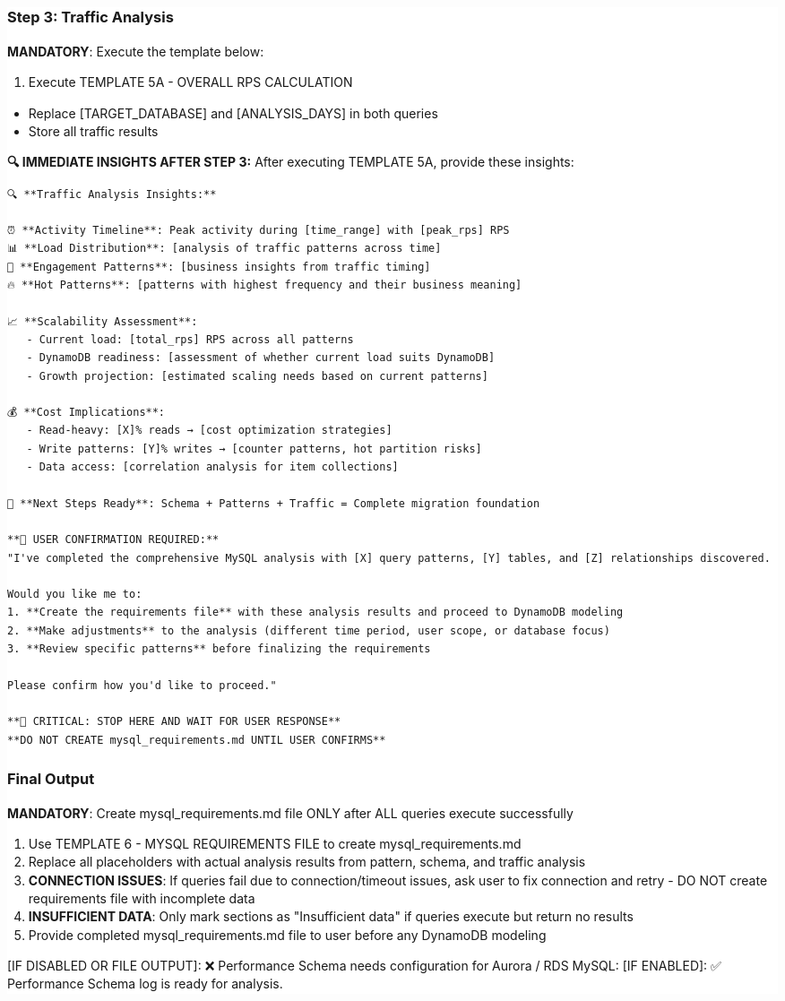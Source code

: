 
### Step 3: Traffic Analysis

**MANDATORY**: Execute the template below:
1. Execute TEMPLATE 5A - OVERALL RPS CALCULATION
- Replace [TARGET_DATABASE] and [ANALYSIS_DAYS] in both queries
- Store all traffic results

**🔍 IMMEDIATE INSIGHTS AFTER STEP 3:**
After executing TEMPLATE 5A, provide these insights:

```
🔍 **Traffic Analysis Insights:**

⏰ **Activity Timeline**: Peak activity during [time_range] with [peak_rps] RPS
📊 **Load Distribution**: [analysis of traffic patterns across time]
🎯 **Engagement Patterns**: [business insights from traffic timing]
🔥 **Hot Patterns**: [patterns with highest frequency and their business meaning]

📈 **Scalability Assessment**:
   - Current load: [total_rps] RPS across all patterns
   - DynamoDB readiness: [assessment of whether current load suits DynamoDB]
   - Growth projection: [estimated scaling needs based on current patterns]

💰 **Cost Implications**:
   - Read-heavy: [X]% reads → [cost optimization strategies]
   - Write patterns: [Y]% writes → [counter patterns, hot partition risks]
   - Data access: [correlation analysis for item collections]

🚀 **Next Steps Ready**: Schema + Patterns + Traffic = Complete migration foundation

**🔧 USER CONFIRMATION REQUIRED:**
"I've completed the comprehensive MySQL analysis with [X] query patterns, [Y] tables, and [Z] relationships discovered. 

Would you like me to:
1. **Create the requirements file** with these analysis results and proceed to DynamoDB modeling
2. **Make adjustments** to the analysis (different time period, user scope, or database focus)
3. **Review specific patterns** before finalizing the requirements

Please confirm how you'd like to proceed."

**🚨 CRITICAL: STOP HERE AND WAIT FOR USER RESPONSE**
**DO NOT CREATE mysql_requirements.md UNTIL USER CONFIRMS**
```

### Final Output
**MANDATORY**: Create mysql_requirements.md file ONLY after ALL queries execute successfully
1. Use TEMPLATE 6 - MYSQL REQUIREMENTS FILE to create mysql_requirements.md
2. Replace all placeholders with actual analysis results from pattern, schema, and traffic analysis
3. **CONNECTION ISSUES**: If queries fail due to connection/timeout issues, ask user to fix connection and retry - DO NOT create requirements file with incomplete data
4. **INSUFFICIENT DATA**: Only mark sections as "Insufficient data" if queries execute but return no results
5. Provide completed mysql_requirements.md file to user before any DynamoDB modeling


[IF DISABLED OR FILE OUTPUT]: ❌ Performance Schema needs configuration for Aurora / RDS MySQL:
[IF ENABLED]: ✅ Performance Schema log is ready for analysis.